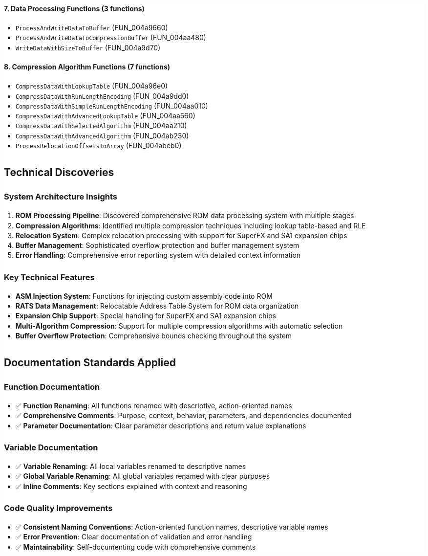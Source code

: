 #### 7. Data Processing Functions (3 functions)
- `ProcessAndWriteDataToBuffer` (FUN_004a9660)
- `ProcessAndWriteDataToCompressionBuffer` (FUN_004aa480)
- `WriteDataWithSizeToBuffer` (FUN_004a9d70)

#### 8. Compression Algorithm Functions (7 functions)
- `CompressDataWithLookupTable` (FUN_004a96e0)
- `CompressDataWithRunLengthEncoding` (FUN_004a9dd0)
- `CompressDataWithSimpleRunLengthEncoding` (FUN_004aa010)
- `CompressDataWithAdvancedLookupTable` (FUN_004aa560)
- `CompressDataWithSelectedAlgorithm` (FUN_004aa210)
- `CompressDataWithAdvancedAlgorithm` (FUN_004ab230)
- `ProcessRelocationOffsetsToArray` (FUN_004abeb0)

## Technical Discoveries

### System Architecture Insights
1. **ROM Processing Pipeline**: Discovered comprehensive ROM data processing system with multiple stages
2. **Compression Algorithms**: Identified multiple compression techniques including lookup table-based and RLE
3. **Relocation System**: Complex relocation processing with support for SuperFX and SA1 expansion chips
4. **Buffer Management**: Sophisticated overflow protection and buffer management system
5. **Error Handling**: Comprehensive error reporting system with detailed context information

### Key Technical Features
- **ASM Injection System**: Functions for injecting custom assembly code into ROM
- **RATS Data Management**: Relocatable Address Table System for ROM data organization
- **Expansion Chip Support**: Special handling for SuperFX and SA1 expansion chips
- **Multi-Algorithm Compression**: Support for multiple compression algorithms with automatic selection
- **Buffer Overflow Protection**: Comprehensive bounds checking throughout the system

## Documentation Standards Applied

### Function Documentation
- ✅ **Function Renaming**: All functions renamed with descriptive, action-oriented names
- ✅ **Comprehensive Comments**: Purpose, context, behavior, parameters, and dependencies documented
- ✅ **Parameter Documentation**: Clear parameter descriptions and return value explanations

### Variable Documentation  
- ✅ **Variable Renaming**: All local variables renamed to descriptive names
- ✅ **Global Variable Renaming**: All global variables renamed with clear purposes
- ✅ **Inline Comments**: Key sections explained with context and reasoning

### Code Quality Improvements
- ✅ **Consistent Naming Conventions**: Action-oriented function names, descriptive variable names
- ✅ **Error Prevention**: Clear documentation of validation and error handling
- ✅ **Maintainability**: Self-documenting code with comprehensive comments
